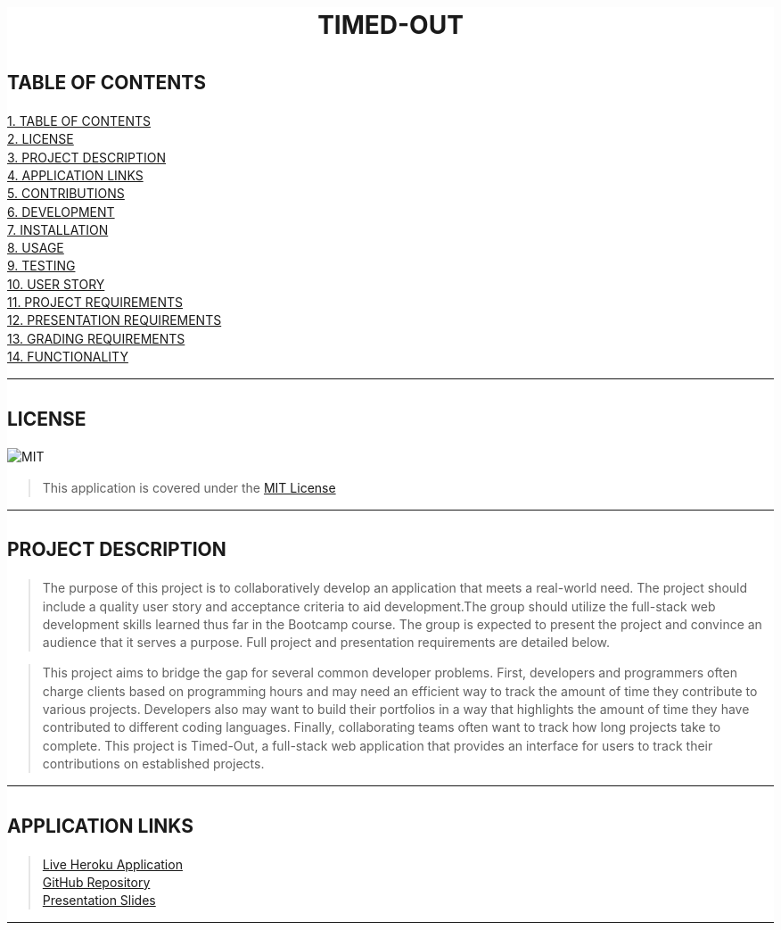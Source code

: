 # <div align="center">**TIMED-OUT**</div>

## **TABLE OF CONTENTS**    
[1. TABLE OF CONTENTS](#TABLE-OF-CONTENTS)  
[2. LICENSE](#LICENSE)  
[3. PROJECT DESCRIPTION](#PROJECT-DESCRIPTION)  
[4. APPLICATION LINKS](#APPLICATION-LINKS)  
[5. CONTRIBUTIONS](#CONTRIBUTIONS)  
[6. DEVELOPMENT](#DEVELOPMENT)  
[7. INSTALLATION](#INSTALLATION)   
[8. USAGE](#USAGE)   
[9. TESTING](#TESTING)  
[10. USER STORY](#USER-STORY)  
[11. PROJECT REQUIREMENTS](#PROJECT-REQUIREMENTS)  
[12. PRESENTATION REQUIREMENTS](#PRESENTATION-REQUIREMENTS)  
[13. GRADING REQUIREMENTS](#GRADING-REQUIREMENTS)    
[14. FUNCTIONALITY](#FUNCTIONALITY)  

---

## **LICENSE**  
![MIT](https://img.shields.io/badge/License-MIT-blue.svg)
> This application is covered under the [MIT License](https://opensource.org/licenses/MIT)    

---

## **PROJECT DESCRIPTION**
> The purpose of this project is to collaboratively develop an application that meets a real-world need. The project should include a quality user story
and acceptance criteria to aid development.The group should utilize the full-stack web development skills learned thus far in the Bootcamp course. The group is expected to present the project and convince an audience that it serves a purpose. Full project and presentation requirements are detailed below.  

> This project aims to bridge the gap for several common developer problems. First, developers and programmers often charge clients based on programming hours and may need an efficient way to track the amount of time they contribute to various projects. Developers also may want to build their portfolios in a way that highlights the amount of time they have contributed to different coding languages. Finally, collaborating teams often want to track how long projects take to complete. This project is Timed-Out, a full-stack web application that provides an interface for users to track their contributions on established projects.  

---

## **APPLICATION LINKS**
> [Live Heroku Application](https://protected-caverns-67219.herokuapp.com/)   
> [GitHub Repository](https://github.com/mhans19/timed-out)   
> [Presentation Slides](https://docs.google.com/presentation/d/16B9unKi60uB29CN_8GtL0A0pn7qR67FQ24zu4cVkdOo/edit?usp=sharing)

---